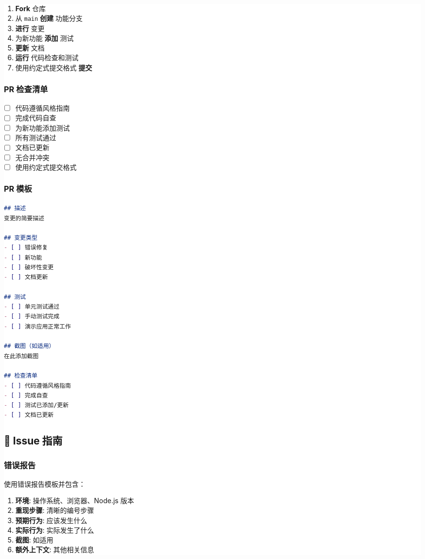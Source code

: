 1. **Fork** 仓库
2. 从 `main` **创建** 功能分支
3. **进行** 变更
4. 为新功能 **添加** 测试
5. **更新** 文档
6. **运行** 代码检查和测试
7. 使用约定式提交格式 **提交**

### PR 检查清单

- [ ] 代码遵循风格指南
- [ ] 完成代码自查
- [ ] 为新功能添加测试
- [ ] 所有测试通过
- [ ] 文档已更新
- [ ] 无合并冲突
- [ ] 使用约定式提交格式

### PR 模板

```markdown
## 描述
变更的简要描述

## 变更类型
- [ ] 错误修复
- [ ] 新功能
- [ ] 破坏性变更
- [ ] 文档更新

## 测试
- [ ] 单元测试通过
- [ ] 手动测试完成
- [ ] 演示应用正常工作

## 截图（如适用）
在此添加截图

## 检查清单
- [ ] 代码遵循风格指南
- [ ] 完成自查
- [ ] 测试已添加/更新
- [ ] 文档已更新
```

## 🐛 Issue 指南

### 错误报告

使用错误报告模板并包含：

1. **环境**: 操作系统、浏览器、Node.js 版本
2. **重现步骤**: 清晰的编号步骤
3. **预期行为**: 应该发生什么
4. **实际行为**: 实际发生了什么
5. **截图**: 如适用
6. **额外上下文**: 其他相关信息
